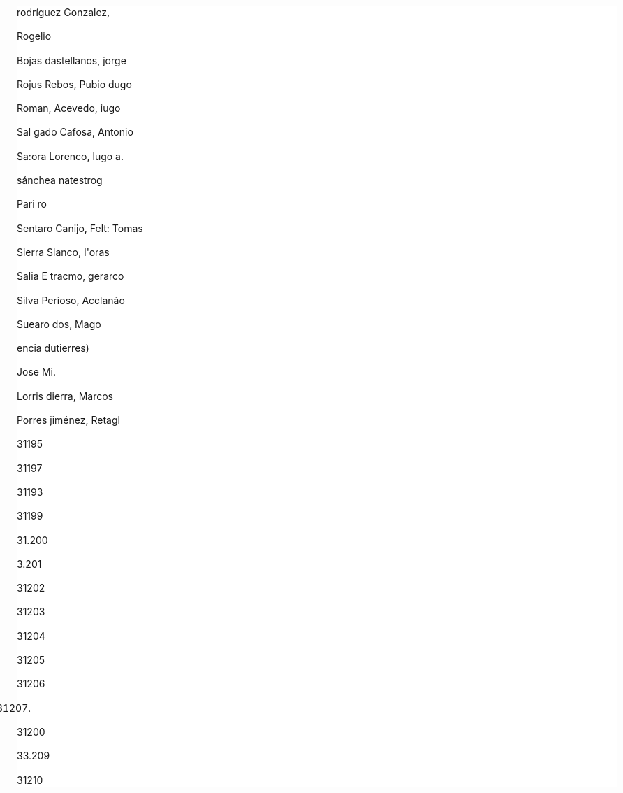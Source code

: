 rodríguez Gonzalez,

Rogelio

Bojas dastellanos, jorge

Rojus Rebos, Pubio dugo

Roman, Acevedo, iugo

Sal gado Cafosa, Antonio

Sa:ora Lorenco, lugo a.

sánchea natestrog

Pari ro

Sentaro Canijo, Felt: Tomas

Sierra Slanco, I'oras

Salia E tracmo, gerarco

Silva Perioso, Acclanão

Suearo dos, Mago

encia dutierres)

Jose Mi.

Lorris dierra, Marcos

Porres jiménez, Retagl

31195

31197

31193

31199

31.200

3.201

31202

31203

31204

31205

31206

31207.

31200

33.209

31210
